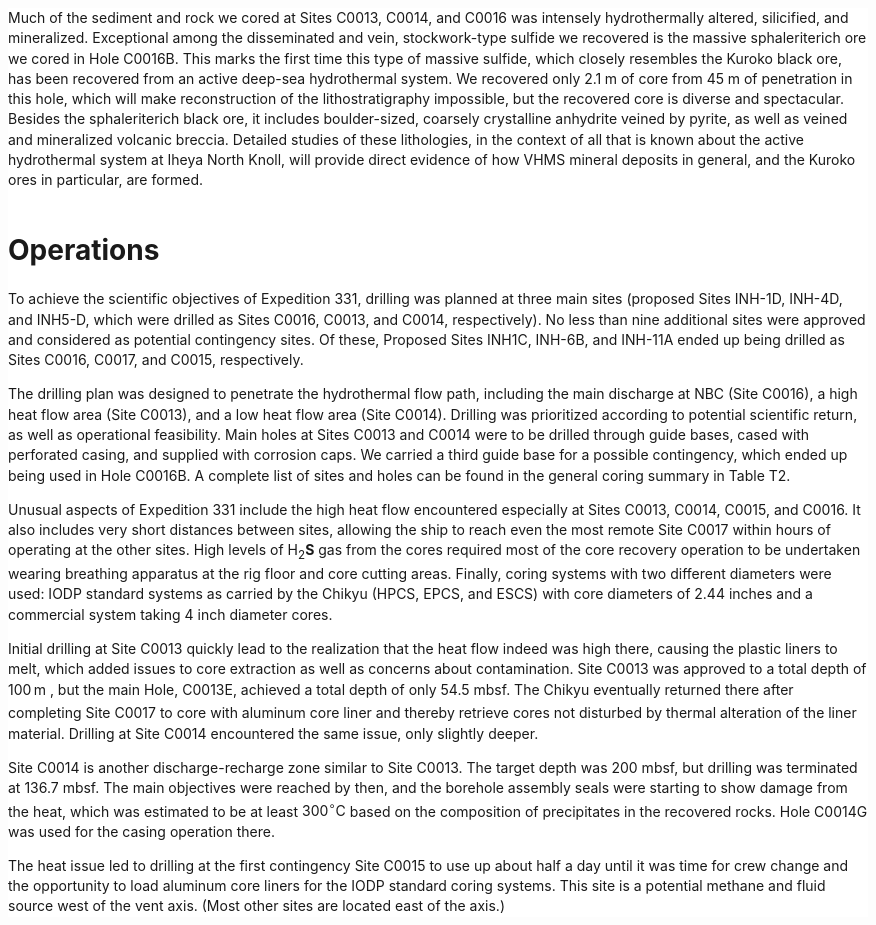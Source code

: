 Much of the sediment and rock we cored at Sites C0013, C0014, and C0016 was intensely hydrothermally altered, silicified, and mineralized. Exceptional among the disseminated and vein, stockwork-type sulfide we recovered is the massive sphaleriterich ore we cored in Hole C0016B. This marks the first time this type of massive sulfide, which closely resembles the Kuroko black ore, has been recovered from an active deep-sea hydrothermal system. We recovered only $2.1\;\mathrm{m}$ of core from $45\;\mathrm{m}$ of penetration in this hole, which will make reconstruction of the lithostratigraphy impossible, but the recovered core is diverse and spectacular. Besides the sphaleriterich black ore, it includes boulder-sized, coarsely crystalline anhydrite veined by pyrite, as well as veined and mineralized volcanic breccia. Detailed studies of these lithologies, in the context of all that is known about the active hydrothermal system at Iheya North Knoll, will provide direct evidence of how VHMS mineral deposits in general, and the Kuroko ores in particular, are formed.  

# Operations  

To achieve the scientific objectives of Expedition 331, drilling was planned at three main sites (proposed Sites INH-1D, INH-4D, and INH5-D, which were drilled as Sites C0016, C0013, and C0014, respectively). No less than nine additional sites were approved and considered as potential contingency sites. Of these, Proposed Sites INH1C, INH-6B, and INH-11A ended up being drilled as Sites C0016, C0017, and C0015, respectively.  

The drilling plan was designed to penetrate the hydrothermal flow path, including the main discharge at NBC (Site C0016), a high heat flow area (Site C0013), and a low heat flow area (Site C0014). Drilling was prioritized according to potential scientific return, as well as operational feasibility. Main holes at Sites C0013 and C0014 were to be drilled through guide bases, cased with perforated casing, and supplied with corrosion caps. We carried a third guide base for a possible contingency, which ended up being used in Hole C0016B. A complete list of sites and holes can be found in the general coring summary in Table T2.  

Unusual aspects of Expedition 331 include the high heat flow encountered especially at Sites C0013, C0014, C0015, and C0016. It also includes very short distances between sites, allowing the ship to reach even the most remote Site C0017 within hours of operating at the other sites. High levels of $\mathrm{H}_{2}\ensuremath{\mathbf{S}}$ gas from the cores required most of the core recovery operation to be undertaken wearing breathing apparatus at the rig floor and core cutting areas. Finally, coring systems with two different diameters were used: IODP standard systems as carried by the Chikyu (HPCS, EPCS, and ESCS) with core diameters of 2.44 inches and a commercial system taking 4 inch diameter cores.  

Initial drilling at Site C0013 quickly lead to the realization that the heat flow indeed was high there, causing the plastic liners to melt, which added issues to core extraction as well as concerns about contamination. Site C0013 was approved to a total depth of $100\,\mathrm{m}_{}$ , but the main Hole, C0013E, achieved a total depth of only 54.5 mbsf. The Chikyu eventually returned there after completing Site C0017 to core with aluminum core liner and thereby retrieve cores not disturbed by thermal alteration of the liner material. Drilling at Site C0014 encountered the same issue, only slightly deeper.  

Site C0014 is another discharge-recharge zone similar to Site C0013. The target depth was 200 mbsf, but drilling was terminated at 136.7 mbsf. The main objectives were reached by then, and the borehole assembly seals were starting to show damage from the heat, which was estimated to be at least $300^{\circ}\mathrm{C}$ based on the composition of precipitates in the recovered rocks. Hole C0014G was used for the casing operation there.  

The heat issue led to drilling at the first contingency Site C0015 to use up about half a day until it was time for crew change and the opportunity to load aluminum core liners for the IODP standard coring systems. This site is a potential methane and fluid source west of the vent axis. (Most other sites are located east of the axis.)  
